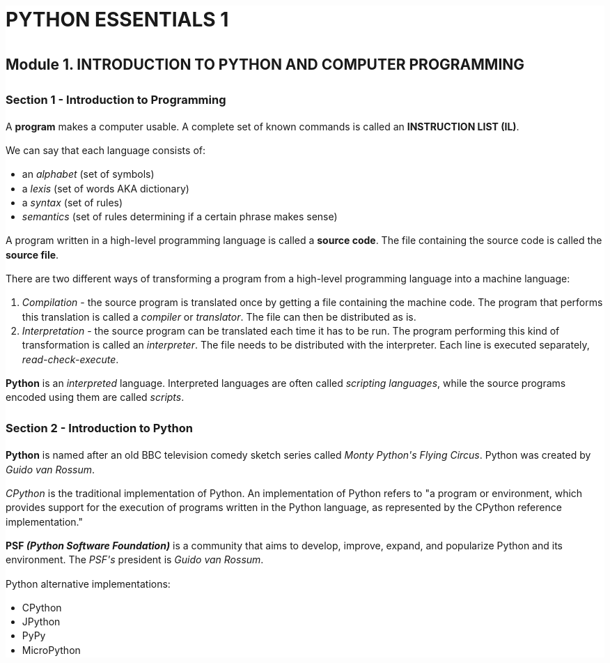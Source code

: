 # PYTHON ESSENTIALS 1

## Module 1. INTRODUCTION TO PYTHON AND COMPUTER PROGRAMMING

### Section 1 - Introduction to Programming

A **program** makes a computer usable.
A complete set of known commands is called an **INSTRUCTION LIST (IL)**.

We can say that each language consists of:

* an _alphabet_ (set of symbols)
* a _lexis_ (set of words AKA dictionary)
* a _syntax_ (set of rules)
* _semantics_ (set of rules determining if a certain phrase makes sense)

A program written in a high-level programming language is called a
**source code**. The file containing the source code is called the
**source file**.

There are two different ways of transforming a program from a high-level
programming language into a machine language:

1. _Compilation_ - the source program is translated once by getting a file
containing the machine code. The program that performs this translation is
called a _compiler_ or _translator_. The file can then be distributed as is.
2. _Interpretation_ - the source program can be translated each time it has
to be run. The program performing this kind of transformation is called an
_interpreter_. The file needs to be distributed with the interpreter.
Each line is executed separately, _read-check-execute_.

**Python** is an _interpreted_ language.
Interpreted languages are often called _scripting languages_, while the source
programs encoded using them are called _scripts_.

### Section 2 - Introduction to Python

**Python** is named after an old BBC television comedy sketch series called
_Monty Python's Flying Circus_.
Python was created by _Guido van Rossum_.

_CPython_ is the traditional implementation of Python. An implementation of
Python refers to "a program or environment, which provides support for the
execution of programs written in the Python language, as represented by the
CPython reference implementation."

**PSF _(Python Software Foundation)_** is a community that aims to develop,
improve, expand, and popularize Python and its environment.
The _PSF's_ president is _Guido van Rossum_.

Python alternative implementations:

* CPython
* JPython
* PyPy
* MicroPython

